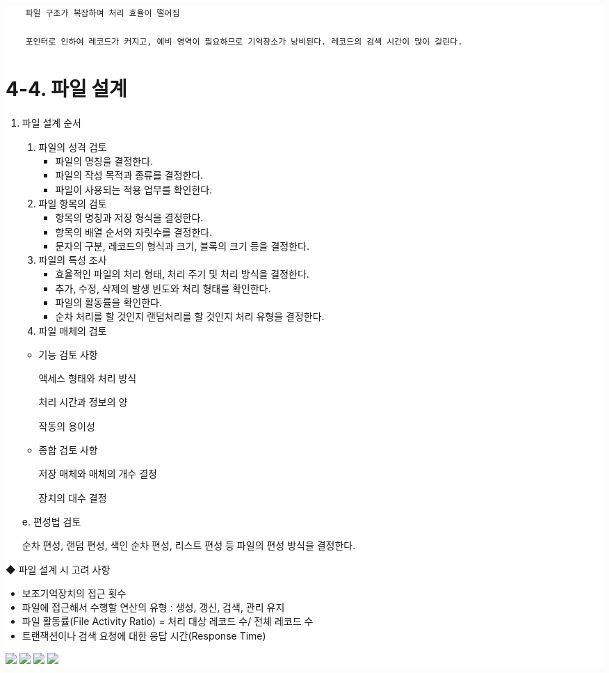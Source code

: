         파일 구조가 복잡하여 처리 효율이 떨어짐

        포인터로 인하여 레코드가 커지고, 예비 영역이 필요하므로 기억장소가 낭비된다. 레코드의 검색 시간이 많이 걸린다.

# 4-4. 파일 설계

1. 파일 설계 순서
    1. 파일의 성격 검토
        - 파일의 명칭을 결정한다.
        - 파일의 작성 목적과 종류를 결정한다.
        - 파일이 사용되는 적용 업무를 확인한다.
    2. 파일 항목의 검토
        - 항목의 명칭과 저장 형식을 결정한다.
        - 항목의 배열 순서와 자릿수를 결정한다.
        - 문자의 구분, 레코드의 형식과 크기, 블록의 크기 등을 결정한다.
    3. 파일의 특성 조사
        - 효율적인 파일의 처리 형태, 처리 주기 및 처리 방식을 결정한다.
        - 추가, 수정, 삭제의 발생 빈도와 처리 형태를 확인한다.
        - 파일의 활동률을 확인한다.
        - 순차 처리를 할 것인지 랜덤처리를 할 것인지 처리 유형을 결정한다.
    4. 파일 매체의 검토
    - 기능 검토 사항

        액세스 형태와 처리 방식

        처리 시간과 정보의 양

        작동의 용이성

    - 종합 검토 사항

        저장 매체와 매체의 개수 결정

        장치의 대수 결정

    e. 편성법 검토

    순차 편성, 랜덤 편성, 색인 순차 편성, 리스트 편성 등 파일의 편성 방식을 결정한다.

◆ 파일 설계 시 고려 사항

- 보조기억장치의 접근 횟수
- 파일에 접근해서 수행할 연산의 유형 : 생성, 갱신, 검색, 관리 유지
- 파일 활동률(File Activity Ratio) = 처리 대상 레코드 수/ 전체 레코드 수
- 트랜잭션이나 검색 요청에 대한 응답 시간(Response Time)


<img src="https://media.discordapp.net/attachments/773419252354383902/864953664963084328/unknown.png?width=950&height=1268" width=100% height=auto/>
<img src="https://cdn.discordapp.com/attachments/773419252354383902/864954202757136395/unknown.png?width=950&height=1268" width=100% height=auto/>
<img src="https://media.discordapp.net/attachments/773419252354383902/864954618123255808/unknown.png?width=950&height=1268" width=100% height=auto/>
<img src="https://media.discordapp.net/attachments/773419252354383902/864954825301033020/unknown.png?width=950&height=1268" width=100% height=auto/>
